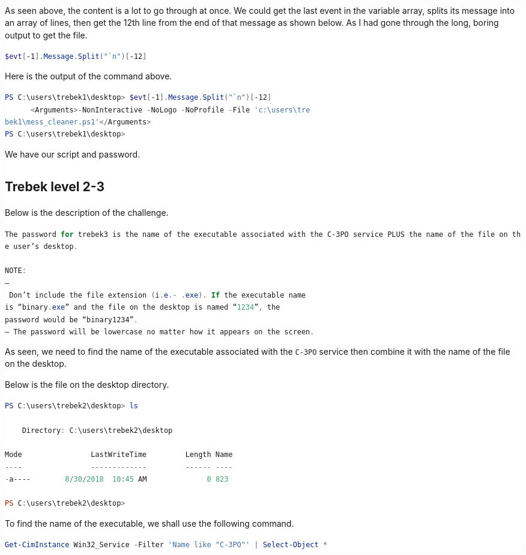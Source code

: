 As seen above, the content is a lot to go through at once. We could get the last event in the variable array, splits its message into an array of lines, then get the 12th line from the end of that message as shown below. As I had gone through the long, boring output to get the file.

```powershell
$evt[-1].Message.Split("`n")[-12]
```

Here is the output of the command above.

```powershell
PS C:\users\trebek1\desktop> $evt[-1].Message.Split("`n")[-12]
      <Arguments>-NonInteractive -NoLogo -NoProfile -File 'c:\users\tre
bek1\mess_cleaner.ps1'</Arguments>
PS C:\users\trebek1\desktop>
```

We have our script and password. 

## Trebek level 2-3

Below is the description of the challenge.

```powershell
The password for trebek3 is the name of the executable associated with the C-3PO service PLUS the name of the file on the user’s desktop.

NOTE:
–
 Don’t include the file extension (i.e.- .exe). If the executable name 
is “binary.exe” and the file on the desktop is named “1234”, the 
password would be “binary1234”.
– The password will be lowercase no matter how it appears on the screen.
```

As seen, we need to find the name of the executable associated with the `C-3PO` service then combine it with the name of the file on the desktop.

Below is the file on the desktop directory.

```powershell
PS C:\users\trebek2\desktop> ls

    Directory: C:\users\trebek2\desktop

Mode                LastWriteTime         Length Name
----                -------------         ------ ----
-a----        8/30/2018  10:45 AM              0 823

PS C:\users\trebek2\desktop>

```

To find the name of the executable, we shall use the following command.

```powershell
Get-CimInstance Win32_Service -Filter 'Name like "C-3PO"' | Select-Object *
```
